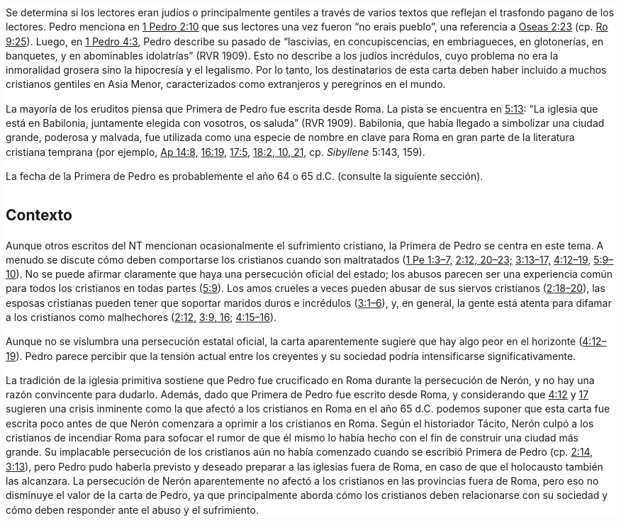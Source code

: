 Se determina si los lectores eran judíos o principalmente gentiles a través de varios textos que reflejan el trasfondo pagano de los lectores. Pedro menciona en [1 Pedro 2:10](https://ref.ly/1Pet2:10) que sus lectores una vez fueron “no erais pueblo”, una referencia a [Oseas 2:23](https://ref.ly/Hos2:23) (cp. [Ro 9:25](https://ref.ly/Rom9:25)). Luego, en [1 Pedro 4:3](https://ref.ly/1Pet4:3), Pedro describe su pasado de “lascivias, en concupiscencias, en embriagueces, en glotonerías, en banquetes, y en abominables idolatrías” (RVR 1909\). Esto no describe a los judíos incrédulos, cuyo problema no era la inmoralidad grosera sino la hipocresía y el legalismo. Por lo tanto, los destinatarios de esta carta deben haber incluido a muchos cristianos gentiles en Asia Menor, caracterizados como extranjeros y peregrinos en el mundo.

La mayoría de los eruditos piensa que Primera de Pedro fue escrita desde Roma. La pista se encuentra en [5:13](https://ref.ly/1Pet5:13): “La iglesia que está en Babilonia, juntamente elegida con vosotros, os saluda” (RVR 1909\). Babilonia, que había llegado a simbolizar una ciudad grande, poderosa y malvada, fue utilizada como una especie de nombre en clave para Roma en gran parte de la literatura cristiana temprana (por ejemplo, [Ap 14:8,](https://ref.ly/Rev14:8) [16:19,](https://ref.ly/Rev16:19) [17:5,](https://ref.ly/Rev17:5) [18:2, 10, 21,](https://ref.ly/Rev18:2,Rev18:10,Rev18:21) cp. *Sibyllene* 5:143, 159\).

La fecha de la Primera de Pedro es probablemente el año 64 o 65 d.C. (consulte la siguiente sección).

Contexto
--------

Aunque otros escritos del NT mencionan ocasionalmente el sufrimiento cristiano, la Primera de Pedro se centra en este tema. A menudo se discute cómo deben comportarse los cristianos cuando son maltratados ([1 Pe 1:3–7,](https://ref.ly/1Pet1:3-1Pet1:7) [2:12, 20–23;](https://ref.ly/1Pet2:12,1Pet2:20-1Pet2:23) [3:13–17,](https://ref.ly/1Pet3:13-1Pet3:17) [4:12–19,](https://ref.ly/1Pet4:12-1Pet4:19) [5:9–10](https://ref.ly/1Pet5:9-1Pet5:10)). No se puede afirmar claramente que haya una persecución oficial del estado; los abusos parecen ser una experiencia común para todos los cristianos en todas partes ([5:9](https://ref.ly/1Pet5:9)). Los amos crueles a veces pueden abusar de sus siervos cristianos ([2:18–20](https://ref.ly/1Pet2:18-1Pet2:20)), las esposas cristianas pueden tener que soportar maridos duros e incrédulos ([3:1–6](https://ref.ly/1Pet3:1-1Pet3:6)), y, en general, la gente está atenta para difamar a los cristianos como malhechores ([2:12,](https://ref.ly/1Pet2:12) [3:9, 16](https://ref.ly/1Pet3:9,1Pet3:16); [4:15–16](https://ref.ly/1Pet4:15-1Pet4:16)).

Aunque no se vislumbra una persecución estatal oficial, la carta aparentemente sugiere que hay algo peor en el horizonte ([4:12–19](https://ref.ly/1Pet4:12-1Pet4:19)). Pedro parece percibir que la tensión actual entre los creyentes y su sociedad podría intensificarse significativamente.

La tradición de la iglesia primitiva sostiene que Pedro fue crucificado en Roma durante la persecución de Nerón, y no hay una razón convincente para dudarlo. Además, dado que Primera de Pedro fue escrito desde Roma, y considerando que [4:12](https://ref.ly/1Pet4:12) y [17](https://ref.ly/1Pet4:17) sugieren una crisis inminente como la que afectó a los cristianos en Roma en el año 65 d.C. podemos suponer que esta carta fue escrita poco antes de que Nerón comenzara a oprimir a los cristianos en Roma. Según el historiador Tácito, Nerón culpó a los cristianos de incendiar Roma para sofocar el rumor de que él mismo lo había hecho con el fin de construir una ciudad más grande. Su implacable persecución de los cristianos aún no había comenzado cuando se escribió Primera de Pedro (cp. [2:14,](https://ref.ly/1Pet2:14) [3:13](https://ref.ly/1Pet3:13)), pero Pedro pudo haberla previsto y deseado preparar a las iglesias fuera de Roma, en caso de que el holocausto también las alcanzara. La persecución de Nerón aparentemente no afectó a los cristianos en las provincias fuera de Roma, pero eso no disminuye el valor de la carta de Pedro, ya que principalmente aborda cómo los cristianos deben relacionarse con su sociedad y cómo deben responder ante el abuso y el sufrimiento.
